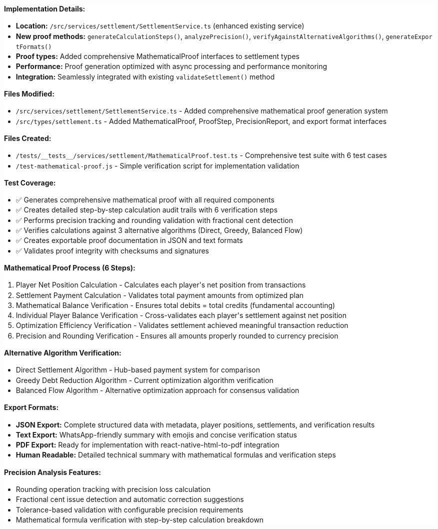 **Implementation Details:**
- **Location:** `/src/services/settlement/SettlementService.ts` (enhanced existing service)
- **New proof methods:** `generateCalculationSteps()`, `analyzePrecision()`, `verifyAgainstAlternativeAlgorithms()`, `generateExportFormats()`
- **Proof types:** Added comprehensive MathematicalProof interfaces to settlement types
- **Performance:** Proof generation optimized with async processing and performance monitoring
- **Integration:** Seamlessly integrated with existing `validateSettlement()` method

**Files Modified:**
- `/src/services/settlement/SettlementService.ts` - Added comprehensive mathematical proof generation system
- `/src/types/settlement.ts` - Added MathematicalProof, ProofStep, PrecisionReport, and export format interfaces

**Files Created:**
- `/tests/__tests__/services/settlement/MathematicalProof.test.ts` - Comprehensive test suite with 6 test cases
- `/test-mathematical-proof.js` - Simple verification script for implementation validation

**Test Coverage:**
- ✅ Generates comprehensive mathematical proof with all required components
- ✅ Creates detailed step-by-step calculation audit trails with 6 verification steps
- ✅ Performs precision tracking and rounding validation with fractional cent detection
- ✅ Verifies calculations against 3 alternative algorithms (Direct, Greedy, Balanced Flow)
- ✅ Creates exportable proof documentation in JSON and text formats
- ✅ Validates proof integrity with checksums and signatures

**Mathematical Proof Process (6 Steps):**
1. Player Net Position Calculation - Calculates each player's net position from transactions
2. Settlement Payment Calculation - Validates total payment amounts from optimized plan
3. Mathematical Balance Verification - Ensures total debits = total credits (fundamental accounting)
4. Individual Player Balance Verification - Cross-validates each player's settlement against net position
5. Optimization Efficiency Verification - Validates settlement achieved meaningful transaction reduction
6. Precision and Rounding Verification - Ensures all amounts properly rounded to currency precision

**Alternative Algorithm Verification:**
- Direct Settlement Algorithm - Hub-based payment system for comparison
- Greedy Debt Reduction Algorithm - Current optimization algorithm verification
- Balanced Flow Algorithm - Alternative optimization approach for consensus validation

**Export Formats:**
- **JSON Export:** Complete structured data with metadata, player positions, settlements, and verification results
- **Text Export:** WhatsApp-friendly summary with emojis and concise verification status
- **PDF Export:** Ready for implementation with react-native-html-to-pdf integration
- **Human Readable:** Detailed technical summary with mathematical formulas and verification steps

**Precision Analysis Features:**
- Rounding operation tracking with precision loss calculation
- Fractional cent issue detection and automatic correction suggestions
- Tolerance-based validation with configurable precision requirements
- Mathematical formula verification with step-by-step calculation breakdown
